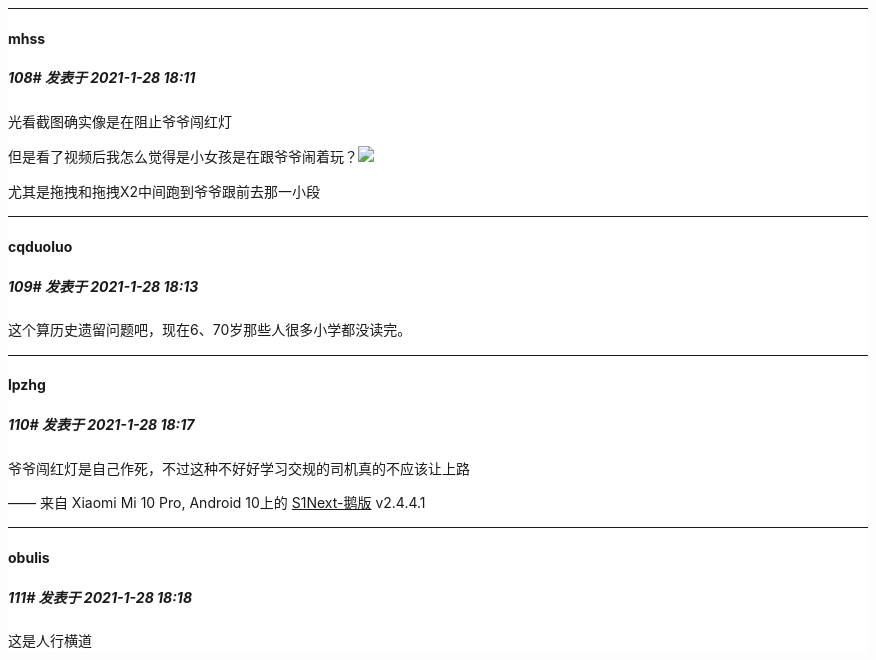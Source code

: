 




*****

####  mhss  
##### 108#       发表于 2021-1-28 18:11




光看截图确实像是在阻止爷爷闯红灯

但是看了视频后我怎么觉得是小女孩是在跟爷爷闹着玩？<img src="https://static.saraba1st.com/image/smiley/face2017/001.png" referrerpolicy="no-referrer">

尤其是拖拽和拖拽X2中间跑到爷爷跟前去那一小段







*****

####  cqduoluo  
##### 109#       发表于 2021-1-28 18:13




这个算历史遗留问题吧，现在6、70岁那些人很多小学都没读完。







*****

####  lpzhg  
##### 110#       发表于 2021-1-28 18:17




爷爷闯红灯是自己作死，不过这种不好好学习交规的司机真的不应该让上路

—— 来自 Xiaomi Mi 10 Pro, Android 10上的 [S1Next-鹅版](https://github.com/ykrank/S1-Next/releases) v2.4.4.1







*****

####  obulis  
##### 111#       发表于 2021-1-28 18:18




这是人行横道
